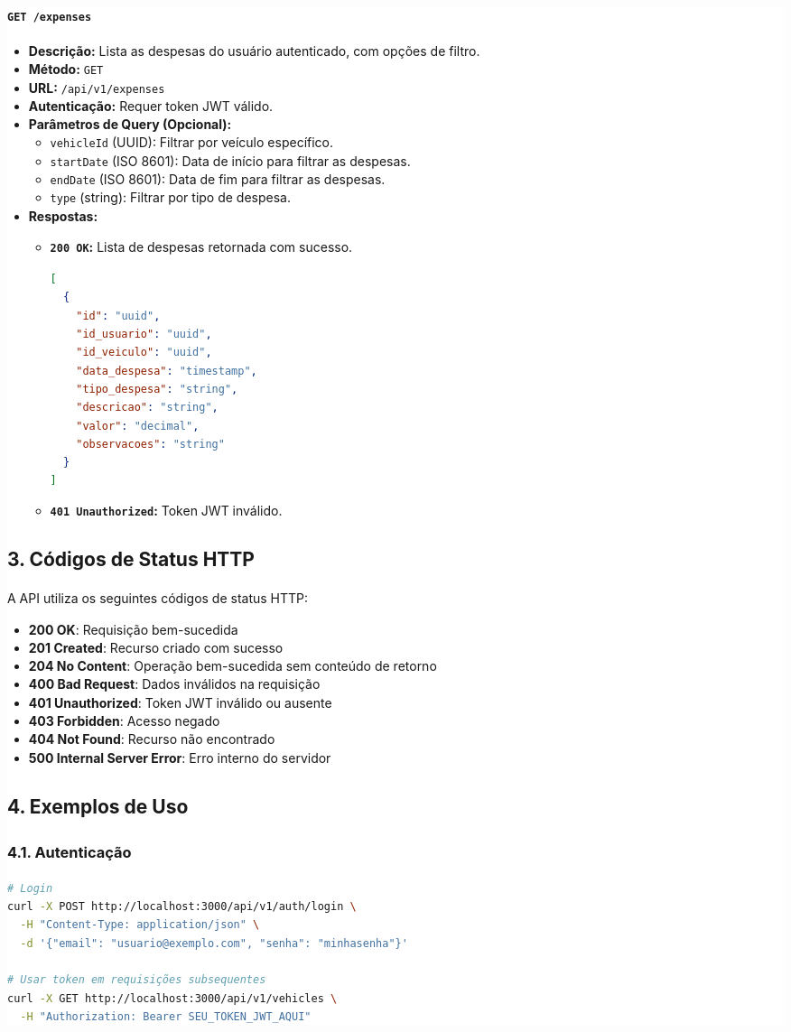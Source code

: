 #### `GET /expenses`

*   **Descrição:** Lista as despesas do usuário autenticado, com opções de filtro.
*   **Método:** `GET`
*   **URL:** `/api/v1/expenses`
*   **Autenticação:** Requer token JWT válido.
*   **Parâmetros de Query (Opcional):**
    *   `vehicleId` (UUID): Filtrar por veículo específico.
    *   `startDate` (ISO 8601): Data de início para filtrar as despesas.
    *   `endDate` (ISO 8601): Data de fim para filtrar as despesas.
    *   `type` (string): Filtrar por tipo de despesa.
*   **Respostas:**
    *   **`200 OK`:** Lista de despesas retornada com sucesso.

        ```json
        [
          {
            "id": "uuid",
            "id_usuario": "uuid",
            "id_veiculo": "uuid",
            "data_despesa": "timestamp",
            "tipo_despesa": "string",
            "descricao": "string",
            "valor": "decimal",
            "observacoes": "string"
          }
        ]
        ```
    *   **`401 Unauthorized`:** Token JWT inválido.

## 3. Códigos de Status HTTP

A API utiliza os seguintes códigos de status HTTP:

- **200 OK**: Requisição bem-sucedida
- **201 Created**: Recurso criado com sucesso
- **204 No Content**: Operação bem-sucedida sem conteúdo de retorno
- **400 Bad Request**: Dados inválidos na requisição
- **401 Unauthorized**: Token JWT inválido ou ausente
- **403 Forbidden**: Acesso negado
- **404 Not Found**: Recurso não encontrado
- **500 Internal Server Error**: Erro interno do servidor

## 4. Exemplos de Uso

### 4.1. Autenticação

```bash
# Login
curl -X POST http://localhost:3000/api/v1/auth/login \
  -H "Content-Type: application/json" \
  -d '{"email": "usuario@exemplo.com", "senha": "minhasenha"}'

# Usar token em requisições subsequentes
curl -X GET http://localhost:3000/api/v1/vehicles \
  -H "Authorization: Bearer SEU_TOKEN_JWT_AQUI"
```
